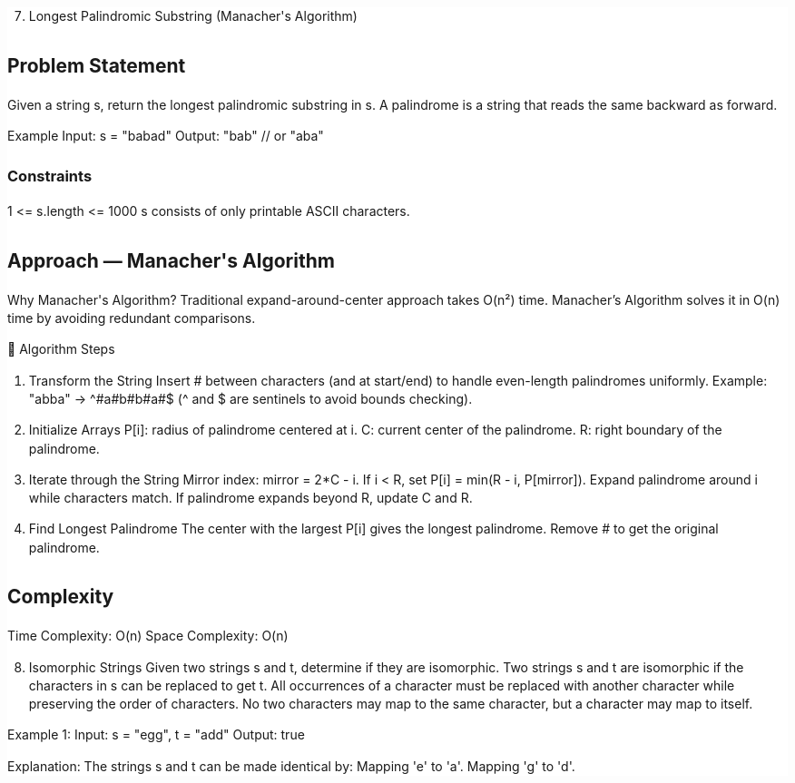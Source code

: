 7. Longest Palindromic Substring (Manacher's Algorithm)
## Problem Statement
Given a string s, return the longest palindromic substring in s.
A palindrome is a string that reads the same backward as forward.

Example
Input: s = "babad"
Output: "bab"  // or "aba"

### Constraints

1 <= s.length <= 1000
s consists of only printable ASCII characters.

## Approach — Manacher's Algorithm
Why Manacher's Algorithm?
Traditional expand-around-center approach takes O(n²) time.
Manacher’s Algorithm solves it in O(n) time by avoiding redundant comparisons.

📜 Algorithm Steps
1. Transform the String
Insert # between characters (and at start/end) to handle even-length palindromes uniformly.
Example: "abba" → ^#a#b#b#a#$ (^ and $ are sentinels to avoid bounds checking).

2. Initialize Arrays
P[i]: radius of palindrome centered at i.
C: current center of the palindrome.
R: right boundary of the palindrome.

3. Iterate through the String
Mirror index: mirror = 2*C - i.
If i < R, set P[i] = min(R - i, P[mirror]).
Expand palindrome around i while characters match.
If palindrome expands beyond R, update C and R.

4. Find Longest Palindrome
The center with the largest P[i] gives the longest palindrome.
Remove # to get the original palindrome.

## Complexity
Time Complexity: O(n)
Space Complexity: O(n)

8. Isomorphic Strings
Given two strings s and t, determine if they are isomorphic.
Two strings s and t are isomorphic if the characters in s can be replaced to get t.
All occurrences of a character must be replaced with another character while preserving the order of characters. No two characters may map to the same character, but a character may map to itself.

Example 1:
Input: s = "egg", t = "add"
Output: true

Explanation:
The strings s and t can be made identical by:
Mapping 'e' to 'a'.
Mapping 'g' to 'd'.